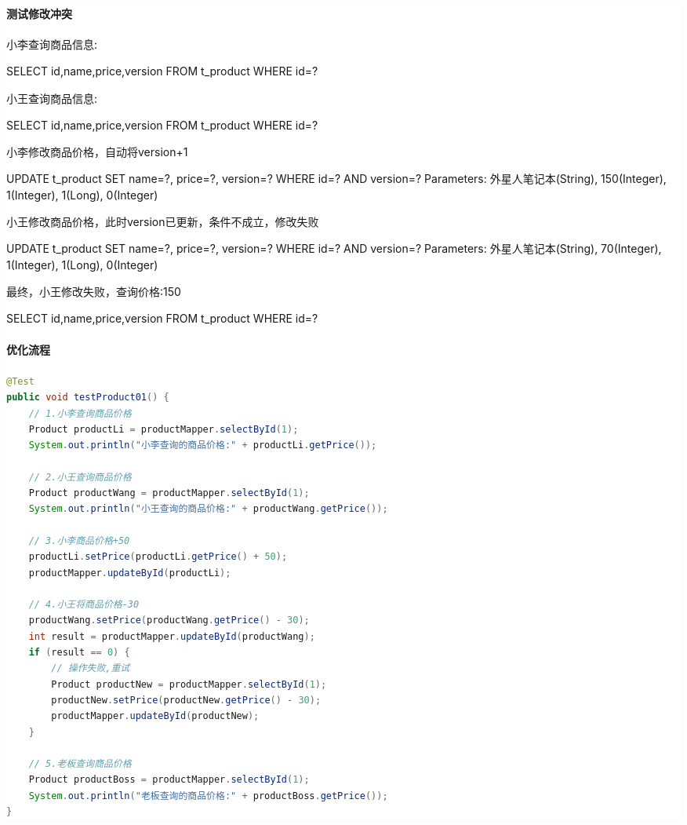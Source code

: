 #### 测试修改冲突

小李查询商品信息:

SELECT id,name,price,version FROM t_product WHERE id=?



小王查询商品信息:

SELECT id,name,price,version FROM t_product WHERE id=? 



小李修改商品价格，自动将version+1

UPDATE t_product SET name=?, price=?, version=? WHERE id=? AND version=? Parameters: 外星人笔记本(String), 150(Integer), 1(Integer), 1(Long), 0(Integer) 



小王修改商品价格，此时version已更新，条件不成立，修改失败

UPDATE t_product SET name=?, price=?, version=? WHERE id=? AND version=? Parameters: 外星人笔记本(String), 70(Integer), 1(Integer), 1(Long), 0(Integer) 



最终，小王修改失败，查询价格:150

SELECT id,name,price,version FROM t_product WHERE id=?

#### 优化流程

```java
@Test
public void testProduct01() {
    // 1.小李查询商品价格
    Product productLi = productMapper.selectById(1);
    System.out.println("小李查询的商品价格:" + productLi.getPrice());

    // 2.小王查询商品价格
    Product productWang = productMapper.selectById(1);
    System.out.println("小王查询的商品价格:" + productWang.getPrice());

    // 3.小李商品价格+50
    productLi.setPrice(productLi.getPrice() + 50);
    productMapper.updateById(productLi);

    // 4.小王将商品价格-30
    productWang.setPrice(productWang.getPrice() - 30);
    int result = productMapper.updateById(productWang);
    if (result == 0) {
        // 操作失败,重试
        Product productNew = productMapper.selectById(1);
        productNew.setPrice(productNew.getPrice() - 30);
        productMapper.updateById(productNew);
    }

    // 5.老板查询商品价格
    Product productBoss = productMapper.selectById(1);
    System.out.println("老板查询的商品价格:" + productBoss.getPrice());
}
```
